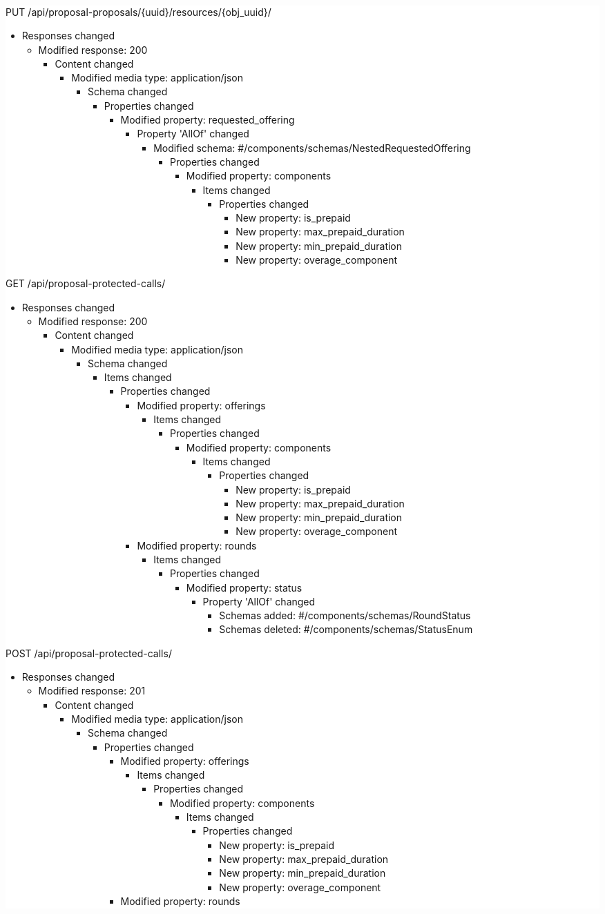 PUT /api/proposal-proposals/{uuid}/resources/{obj_uuid}/

- Responses changed
  - Modified response: 200
    - Content changed
      - Modified media type: application/json
        - Schema changed
          - Properties changed
            - Modified property: requested_offering
              - Property 'AllOf' changed
                - Modified schema: #/components/schemas/NestedRequestedOffering
                  - Properties changed
                    - Modified property: components
                      - Items changed
                        - Properties changed
                          - New property: is_prepaid
                          - New property: max_prepaid_duration
                          - New property: min_prepaid_duration
                          - New property: overage_component

GET /api/proposal-protected-calls/

- Responses changed
  - Modified response: 200
    - Content changed
      - Modified media type: application/json
        - Schema changed
          - Items changed
            - Properties changed
              - Modified property: offerings
                - Items changed
                  - Properties changed
                    - Modified property: components
                      - Items changed
                        - Properties changed
                          - New property: is_prepaid
                          - New property: max_prepaid_duration
                          - New property: min_prepaid_duration
                          - New property: overage_component
              - Modified property: rounds
                - Items changed
                  - Properties changed
                    - Modified property: status
                      - Property 'AllOf' changed
                        - Schemas added: #/components/schemas/RoundStatus
                        - Schemas deleted: #/components/schemas/StatusEnum

POST /api/proposal-protected-calls/

- Responses changed
  - Modified response: 201
    - Content changed
      - Modified media type: application/json
        - Schema changed
          - Properties changed
            - Modified property: offerings
              - Items changed
                - Properties changed
                  - Modified property: components
                    - Items changed
                      - Properties changed
                        - New property: is_prepaid
                        - New property: max_prepaid_duration
                        - New property: min_prepaid_duration
                        - New property: overage_component
            - Modified property: rounds